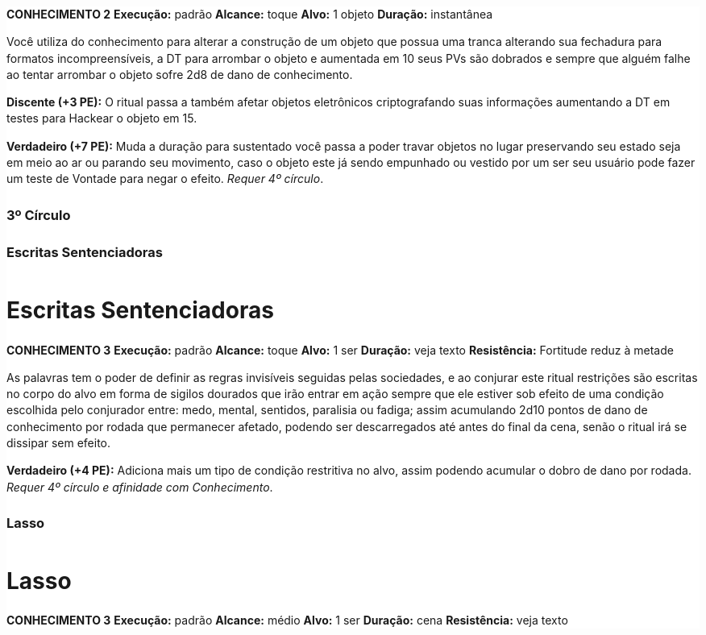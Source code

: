 **CONHECIMENTO 2**
**Execução:** padrão
**Alcance:** toque
**Alvo:** 1 objeto
**Duração:** instantânea

Você utiliza do conhecimento para alterar a construção de um objeto que possua uma tranca alterando sua fechadura para formatos incompreensíveis, a DT para arrombar o objeto e aumentada em 10 seus PVs são dobrados e sempre que alguém falhe ao tentar arrombar o objeto sofre 2d8 de dano de conhecimento.

**Discente (+3 PE):** O ritual passa a também afetar objetos eletrônicos criptografando suas informações aumentando a DT em testes para Hackear o objeto em 15.

**Verdadeiro (+7 PE):** Muda a duração para sustentado você passa a poder travar objetos no lugar preservando seu estado seja em meio ao ar ou parando seu movimento, caso o objeto este já sendo empunhado ou vestido por um ser seu usuário pode fazer um teste de Vontade para negar o efeito.  _Requer 4º círculo_.

### 3º Círculo

### Escritas Sentenciadoras

# Escritas Sentenciadoras

**CONHECIMENTO 3**
**Execução:** padrão
**Alcance:** toque
**Alvo:** 1 ser
**Duração:** veja texto
**Resistência:** Fortitude reduz à metade

As palavras tem o poder de definir as regras invisíveis seguidas pelas sociedades, e ao conjurar este ritual restrições são escritas no corpo do alvo em forma de sigilos dourados que irão entrar em ação sempre que ele estiver sob efeito de uma condição escolhida pelo conjurador entre: medo, mental, sentidos, paralisia ou fadiga; assim acumulando 2d10 pontos de dano de conhecimento por rodada que permanecer afetado, podendo ser descarregados até antes do final da cena, senão o ritual irá se dissipar sem efeito.

**Verdadeiro (+4 PE):**  Adiciona mais um tipo de condição restritiva no alvo, assim podendo acumular o dobro de dano por rodada.  _Requer 4º círculo e afinidade com Conhecimento_.

### Lasso

# Lasso

**CONHECIMENTO 3**
**Execução:** padrão
**Alcance:** médio
**Alvo:** 1 ser
**Duração:** cena
**Resistência:** veja texto
